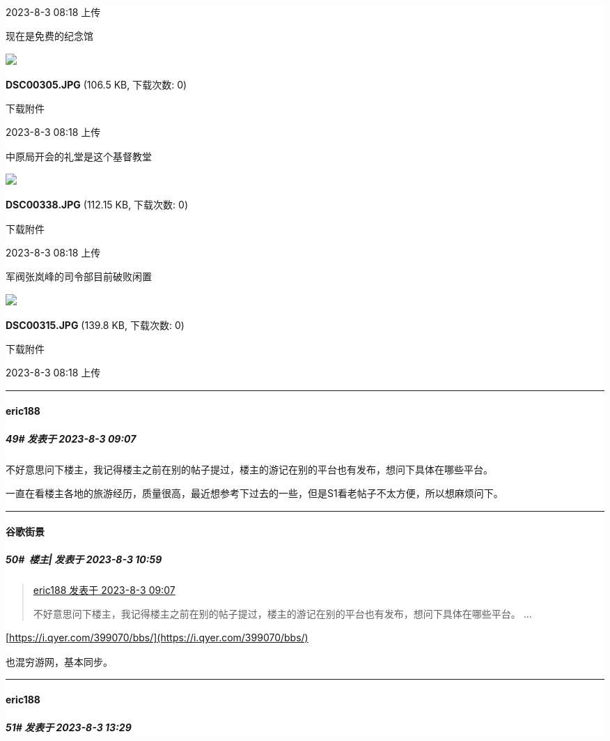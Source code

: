 2023-8-3 08:18 上传

现在是免费的纪念馆

<img src="https://img.saraba1st.com/forum/202308/03/081857s00cnhctiect0uda.jpg" referrerpolicy="no-referrer">

<strong>DSC00305.JPG</strong> (106.5 KB, 下载次数: 0)

下载附件

2023-8-3 08:18 上传

中原局开会的礼堂是这个基督教堂

<img src="https://img.saraba1st.com/forum/202308/03/081857z8h5h6g6vzj1ng1v.jpg" referrerpolicy="no-referrer">

<strong>DSC00338.JPG</strong> (112.15 KB, 下载次数: 0)

下载附件

2023-8-3 08:18 上传

军阀张岚峰的司令部目前破败闲置

<img src="https://img.saraba1st.com/forum/202308/03/081857nz909827iibqb0tv.jpg" referrerpolicy="no-referrer">

<strong>DSC00315.JPG</strong> (139.8 KB, 下载次数: 0)

下载附件

2023-8-3 08:18 上传

*****

####  eric188  
##### 49#       发表于 2023-8-3 09:07

不好意思问下楼主，我记得楼主之前在别的帖子提过，楼主的游记在别的平台也有发布，想问下具体在哪些平台。

一直在看楼主各地的旅游经历，质量很高，最近想参考下过去的一些，但是S1看老帖子不太方便，所以想麻烦问下。

*****

####  谷歌街景  
##### 50#         楼主| 发表于 2023-8-3 10:59

<blockquote><a href="httphttps://bbs.saraba1st.com/2b/forum.php?mod=redirect&amp;goto=findpost&amp;pid=61888691&amp;ptid=2146326" target="_blank">eric188 发表于 2023-8-3 09:07</a>

不好意思问下楼主，我记得楼主之前在别的帖子提过，楼主的游记在别的平台也有发布，想问下具体在哪些平台。 ...</blockquote>
[https://i.qyer.com/399070/bbs/](https://i.qyer.com/399070/bbs/)

也混穷游网，基本同步。

*****

####  eric188  
##### 51#       发表于 2023-8-3 13:29

